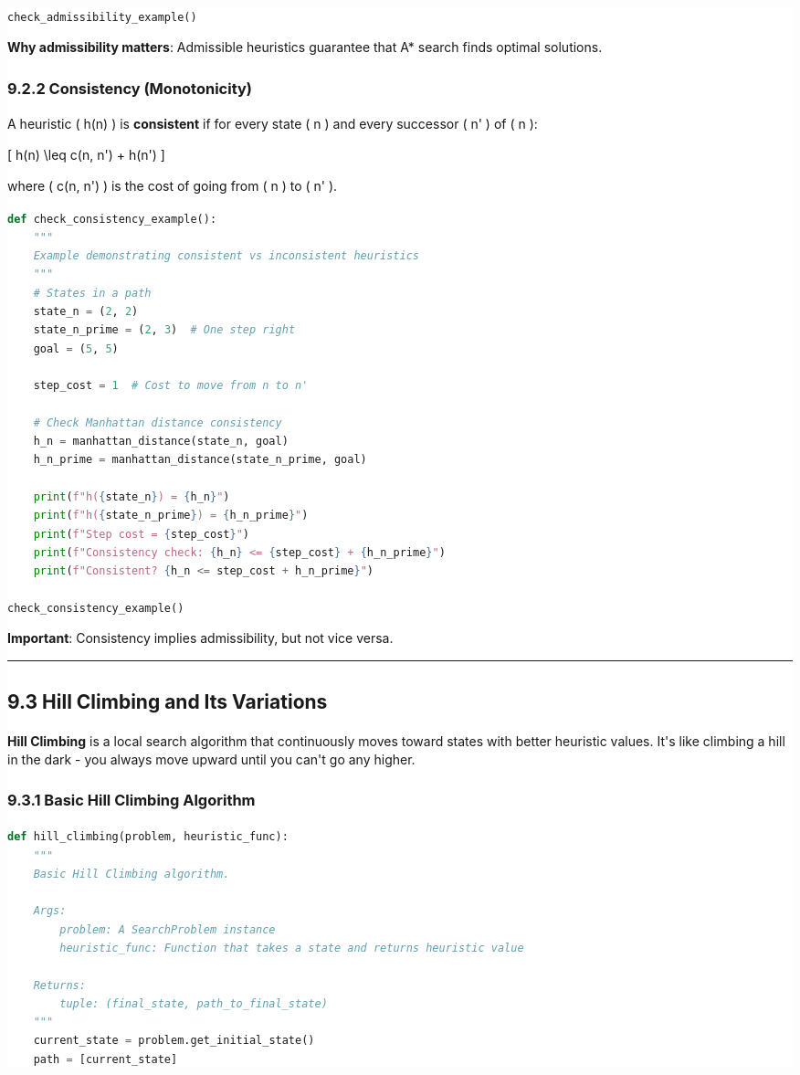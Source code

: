 ```python
check_admissibility_example()
```

**Why admissibility matters**: Admissible heuristics guarantee that A\* search finds optimal solutions.

### 9.2.2 Consistency (Monotonicity)

A heuristic \( h(n) \) is **consistent** if for every state \( n \) and every successor \( n' \) of \( n \):

\[ h(n) \leq c(n, n') + h(n') \]

where \( c(n, n') \) is the cost of going from \( n \) to \( n' \).

```python
def check_consistency_example():
    """
    Example demonstrating consistent vs inconsistent heuristics
    """
    # States in a path
    state_n = (2, 2)
    state_n_prime = (2, 3)  # One step right
    goal = (5, 5)

    step_cost = 1  # Cost to move from n to n'

    # Check Manhattan distance consistency
    h_n = manhattan_distance(state_n, goal)
    h_n_prime = manhattan_distance(state_n_prime, goal)

    print(f"h({state_n}) = {h_n}")
    print(f"h({state_n_prime}) = {h_n_prime}")
    print(f"Step cost = {step_cost}")
    print(f"Consistency check: {h_n} <= {step_cost} + {h_n_prime}")
    print(f"Consistent? {h_n <= step_cost + h_n_prime}")

check_consistency_example()
```

**Important**: Consistency implies admissibility, but not vice versa.

---

## 9.3 Hill Climbing and Its Variations

**Hill Climbing** is a local search algorithm that continuously moves toward states with better heuristic values. It's like climbing a hill in the dark - you always move upward until you can't go any higher.

### 9.3.1 Basic Hill Climbing Algorithm

```python
def hill_climbing(problem, heuristic_func):
    """
    Basic Hill Climbing algorithm.

    Args:
        problem: A SearchProblem instance
        heuristic_func: Function that takes a state and returns heuristic value

    Returns:
        tuple: (final_state, path_to_final_state)
    """
    current_state = problem.get_initial_state()
    path = [current_state]
```